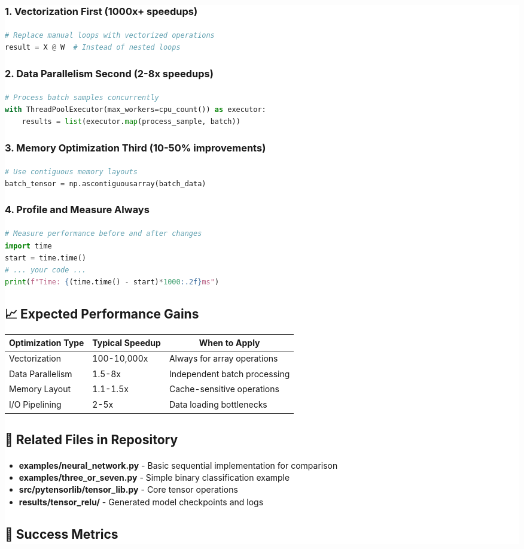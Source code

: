 ### 1. Vectorization First (1000x+ speedups)

```python
# Replace manual loops with vectorized operations
result = X @ W  # Instead of nested loops
```

### 2. Data Parallelism Second (2-8x speedups)

```python
# Process batch samples concurrently
with ThreadPoolExecutor(max_workers=cpu_count()) as executor:
    results = list(executor.map(process_sample, batch))
```

### 3. Memory Optimization Third (10-50% improvements)

```python
# Use contiguous memory layouts
batch_tensor = np.ascontiguousarray(batch_data)
```

### 4. Profile and Measure Always

```python
# Measure performance before and after changes
import time
start = time.time()
# ... your code ...
print(f"Time: {(time.time() - start)*1000:.2f}ms")
```

## 📈 Expected Performance Gains

| Optimization Type | Typical Speedup | When to Apply                |
| ----------------- | --------------- | ---------------------------- |
| Vectorization     | 100-10,000x     | Always for array operations  |
| Data Parallelism  | 1.5-8x          | Independent batch processing |
| Memory Layout     | 1.1-1.5x        | Cache-sensitive operations   |
| I/O Pipelining    | 2-5x            | Data loading bottlenecks     |

## 🔗 Related Files in Repository

- **examples/neural_network.py** - Basic sequential implementation for comparison
- **examples/three_or_seven.py** - Simple binary classification example
- **src/pytensorlib/tensor_lib.py** - Core tensor operations
- **results/tensor_relu/** - Generated model checkpoints and logs

## 🎉 Success Metrics
